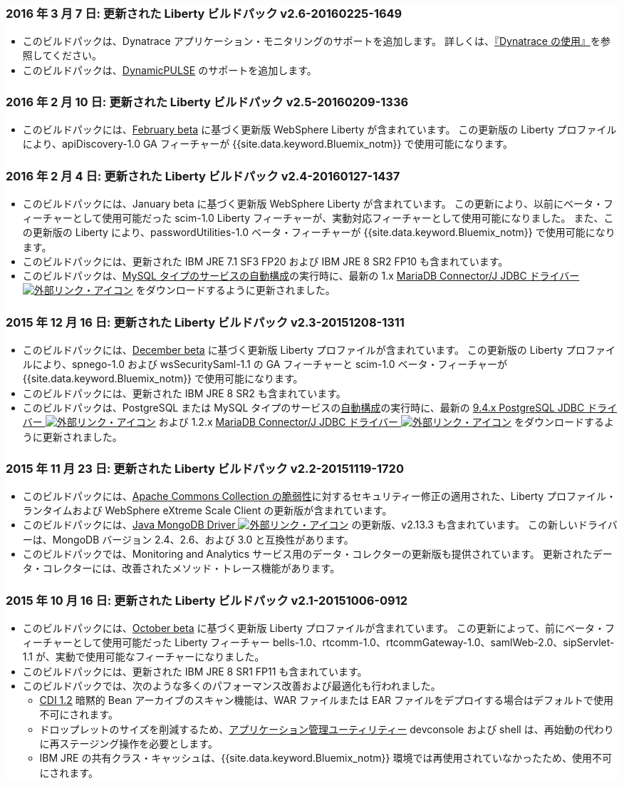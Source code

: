 ### 2016 年 3 月 7 日: 更新された Liberty ビルドパック v2.6-20160225-1649
* このビルドパックは、Dynatrace アプリケーション・モニタリングのサポートを追加します。 詳しくは、[『Dynatrace の使用』](dynatrace.html)を参照してください。
* このビルドパックは、[DynamicPULSE](www.fujitsu.com/jp/group/fsweb/products/dynamic-pulse/) のサポートを追加します。

### 2016 年 2 月 10 日: 更新された Liberty ビルドパック v2.5-20160209-1336
* このビルドパックには、[February beta](https://developer.ibm.com/wasdev/blog/2016/02/12/beta-websphere-liberty-and-tools-february/) に基づく更新版 WebSphere Liberty が含まれています。 この更新版の Liberty プロファイルにより、apiDiscovery-1.0 GA フィーチャーが {{site.data.keyword.Bluemix_notm}} で使用可能になります。

### 2016 年 2 月 4 日: 更新された Liberty ビルドパック v2.4-20160127-1437
* このビルドパックには、January beta に基づく更新版 WebSphere Liberty が含まれています。 この更新により、以前にベータ・フィーチャーとして使用可能だった scim-1.0 Liberty フィーチャーが、実動対応フィーチャーとして使用可能になりました。 また、この更新版の Liberty により、passwordUtilities-1.0 ベータ・フィーチャーが {{site.data.keyword.Bluemix_notm}} で使用可能になります。
* このビルドパックには、更新された IBM JRE 7.1 SF3 FP20 および IBM JRE 8 SR2 FP10 も含まれています。
* このビルドパックは、[MySQL タイプのサービスの自動構成](autoConfig.html)の実行時に、最新の 1.x [MariaDB Connector/J JDBC ドライバー ![外部リンク・アイコン](../../icons/launch-glyph.svg "外部リンク・アイコン")](https://mariadb.com/kb/en/mariadb/about-mariadb-connector-j/) をダウンロードするように更新されました。

### 2015 年 12 月 16 日: 更新された Liberty ビルドパック v2.3-20151208-1311
* このビルドパックには、[December beta](https://developer.ibm.com/wasdev/blog/2015/11/20/beta-was-liberty-beta-with-tools-december-2015/) に基づく更新版 Liberty プロファイルが含まれています。 この更新版の Liberty プロファイルにより、spnego-1.0 および wsSecuritySaml-1.1 の GA フィーチャーと scim-1.0 ベータ・フィーチャーが {{site.data.keyword.Bluemix_notm}} で使用可能になります。
* このビルドパックには、更新された IBM JRE 8 SR2 も含まれています。
* このビルドパックは、PostgreSQL または MySQL タイプのサービスの[自動構成](autoConfig.html)の実行時に、最新の [9.4.x PostgreSQL JDBC ドライバー ![外部リンク・アイコン](../../icons/launch-glyph.svg "外部リンク・アイコン")](https://jdbc.postgresql.org/) および 1.2.x [MariaDB Connector/J JDBC ドライバー ![外部リンク・アイコン](../../icons/launch-glyph.svg "外部リンク・アイコン")](https://mariadb.com/kb/en/mariadb/about-mariadb-connector-j/) をダウンロードするように更新されました。

### 2015 年 11 月 23 日: 更新された Liberty ビルドパック v2.2-20151119-1720
* このビルドパックには、[Apache Commons Collection の脆弱性](http://www-01.ibm.com/support/docview.wss?uid=swg21971426)に対するセキュリティー修正の適用された、Liberty プロファイル・ランタイムおよび WebSphere eXtreme Scale Client の更新版が含まれています。
* このビルドパックには、[Java MongoDB Driver ![外部リンク・アイコン](../../icons/launch-glyph.svg "外部リンク・アイコン")](https://docs.mongodb.org/ecosystem/drivers/java/) の更新版、v2.13.3 も含まれています。 この新しいドライバーは、MongoDB バージョン 2.4、2.6、および 3.0 と互換性があります。
* このビルドパックでは、Monitoring and Analytics サービス用のデータ・コレクターの更新版も提供されています。 更新されたデータ・コレクターには、改善されたメソッド・トレース機能があります。

### 2015 年 10 月 16 日: 更新された Liberty ビルドパック v2.1-20151006-0912
* このビルドパックには、[October beta](https://developer.ibm.com/wasdev/blog/2015/09/25/beta-was-liberty-beta-with-tools-october-2015/) に基づく更新版 Liberty プロファイルが含まれています。 この更新によって、前にベータ・フィーチャーとして使用可能だった Liberty フィーチャー bells-1.0、rtcomm-1.0、rtcommGateway-1.0、samlWeb-2.0、sipServlet-1.1 が、実動で使用可能なフィーチャーになりました。
* このビルドパックには、更新された IBM JRE 8 SR1 FP11 も含まれています。
* このビルドパックでは、次のような多くのパフォーマンス改善および最適化も行われました。
  * [CDI 1.2](optionsForPushing.html) 暗黙的 Bean アーカイブのスキャン機能は、WAR ファイルまたは EAR ファイルをデプロイする場合はデフォルトで使用不可にされます。
  * ドロップレットのサイズを削減するため、[アプリケーション管理ユーティリティー](../common/app_mng.html) devconsole および shell は、再始動の代わりに再ステージング操作を必要とします。
  * IBM JRE の共有クラス・キャッシュは、{{site.data.keyword.Bluemix_notm}} 環境では再使用されていなかったため、使用不可にされます。
